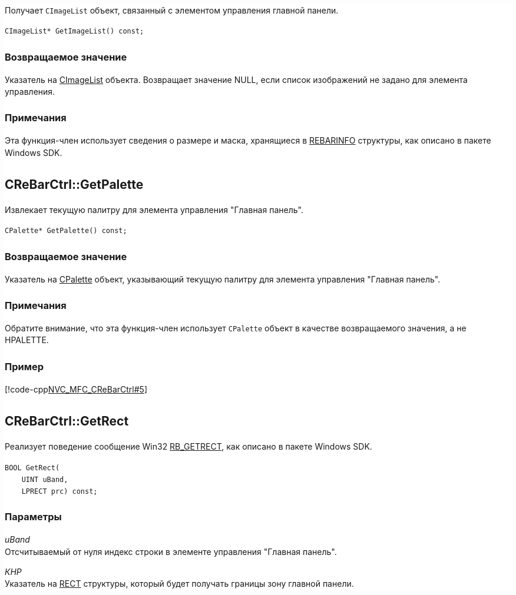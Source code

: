 Получает `CImageList` объект, связанный с элементом управления главной панели.

```
CImageList* GetImageList() const;
```

### <a name="return-value"></a>Возвращаемое значение

Указатель на [CImageList](../../mfc/reference/cimagelist-class.md) объекта. Возвращает значение NULL, если список изображений не задано для элемента управления.

### <a name="remarks"></a>Примечания

Эта функция-член использует сведения о размере и маска, хранящиеся в [REBARINFO](/windows/desktop/api/commctrl/ns-commctrl-tagrebarinfo) структуры, как описано в пакете Windows SDK.

##  <a name="getpalette"></a>  CReBarCtrl::GetPalette

Извлекает текущую палитру для элемента управления "Главная панель".

```
CPalette* GetPalette() const;
```

### <a name="return-value"></a>Возвращаемое значение

Указатель на [CPalette](../../mfc/reference/cpalette-class.md) объект, указывающий текущую палитру для элемента управления "Главная панель".

### <a name="remarks"></a>Примечания

Обратите внимание, что эта функция-член использует `CPalette` объект в качестве возвращаемого значения, а не HPALETTE.

### <a name="example"></a>Пример

[!code-cpp[NVC_MFC_CReBarCtrl#5](../../mfc/reference/codesnippet/cpp/crebarctrl-class_3.cpp)]

##  <a name="getrect"></a>  CReBarCtrl::GetRect

Реализует поведение сообщение Win32 [RB_GETRECT](/windows/desktop/Controls/rb-getrect), как описано в пакете Windows SDK.

```
BOOL GetRect(
    UINT uBand,
    LPRECT prc) const;
```

### <a name="parameters"></a>Параметры

*uBand*<br/>
Отсчитываемый от нуля индекс строки в элементе управления "Главная панель".

*КНР*<br/>
Указатель на [RECT](https://msdn.microsoft.com/library/windows/desktop/dd162897) структуры, который будет получать границы зону главной панели.
